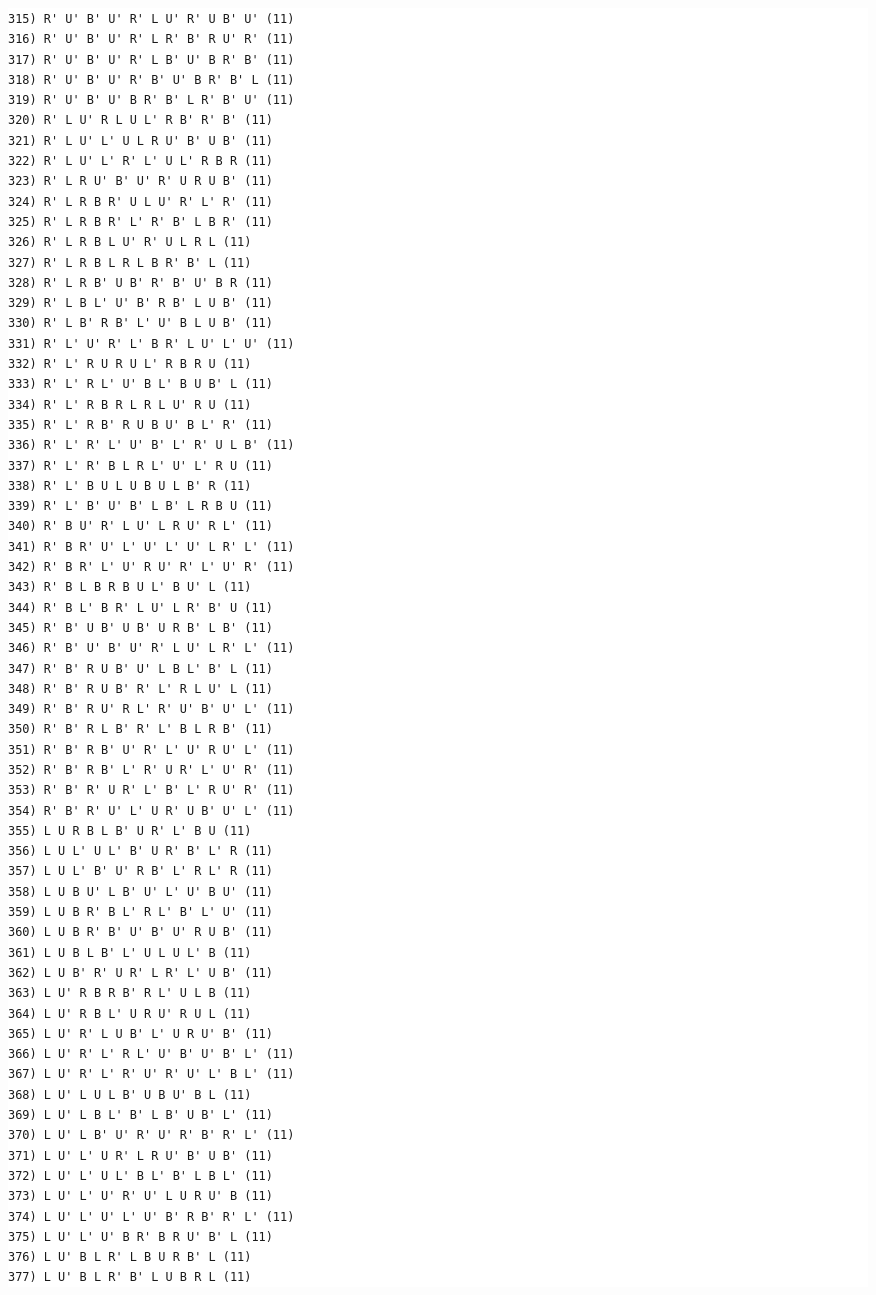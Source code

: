 ```
315) R' U' B' U' R' L U' R' U B' U' (11)
316) R' U' B' U' R' L R' B' R U' R' (11)
317) R' U' B' U' R' L B' U' B R' B' (11)
318) R' U' B' U' R' B' U' B R' B' L (11)
319) R' U' B' U' B R' B' L R' B' U' (11)
320) R' L U' R L U L' R B' R' B' (11)
321) R' L U' L' U L R U' B' U B' (11)
322) R' L U' L' R' L' U L' R B R (11)
323) R' L R U' B' U' R' U R U B' (11)
324) R' L R B R' U L U' R' L' R' (11)
325) R' L R B R' L' R' B' L B R' (11)
326) R' L R B L U' R' U L R L (11)
327) R' L R B L R L B R' B' L (11)
328) R' L R B' U B' R' B' U' B R (11)
329) R' L B L' U' B' R B' L U B' (11)
330) R' L B' R B' L' U' B L U B' (11)
331) R' L' U' R' L' B R' L U' L' U' (11)
332) R' L' R U R U L' R B R U (11)
333) R' L' R L' U' B L' B U B' L (11)
334) R' L' R B R L R L U' R U (11)
335) R' L' R B' R U B U' B L' R' (11)
336) R' L' R' L' U' B' L' R' U L B' (11)
337) R' L' R' B L R L' U' L' R U (11)
338) R' L' B U L U B U L B' R (11)
339) R' L' B' U' B' L B' L R B U (11)
340) R' B U' R' L U' L R U' R L' (11)
341) R' B R' U' L' U' L' U' L R' L' (11)
342) R' B R' L' U' R U' R' L' U' R' (11)
343) R' B L B R B U L' B U' L (11)
344) R' B L' B R' L U' L R' B' U (11)
345) R' B' U B' U B' U R B' L B' (11)
346) R' B' U' B' U' R' L U' L R' L' (11)
347) R' B' R U B' U' L B L' B' L (11)
348) R' B' R U B' R' L' R L U' L (11)
349) R' B' R U' R L' R' U' B' U' L' (11)
350) R' B' R L B' R' L' B L R B' (11)
351) R' B' R B' U' R' L' U' R U' L' (11)
352) R' B' R B' L' R' U R' L' U' R' (11)
353) R' B' R' U R' L' B' L' R U' R' (11)
354) R' B' R' U' L' U R' U B' U' L' (11)
355) L U R B L B' U R' L' B U (11)
356) L U L' U L' B' U R' B' L' R (11)
357) L U L' B' U' R B' L' R L' R (11)
358) L U B U' L B' U' L' U' B U' (11)
359) L U B R' B L' R L' B' L' U' (11)
360) L U B R' B' U' B' U' R U B' (11)
361) L U B L B' L' U L U L' B (11)
362) L U B' R' U R' L R' L' U B' (11)
363) L U' R B R B' R L' U L B (11)
364) L U' R B L' U R U' R U L (11)
365) L U' R' L U B' L' U R U' B' (11)
366) L U' R' L' R L' U' B' U' B' L' (11)
367) L U' R' L' R' U' R' U' L' B L' (11)
368) L U' L U L B' U B U' B L (11)
369) L U' L B L' B' L B' U B' L' (11)
370) L U' L B' U' R' U' R' B' R' L' (11)
371) L U' L' U R' L R U' B' U B' (11)
372) L U' L' U L' B L' B' L B L' (11)
373) L U' L' U' R' U' L U R U' B (11)
374) L U' L' U' L' U' B' R B' R' L' (11)
375) L U' L' U' B R' B R U' B' L (11)
376) L U' B L R' L B U R B' L (11)
377) L U' B L R' B' L U B R L (11)
```